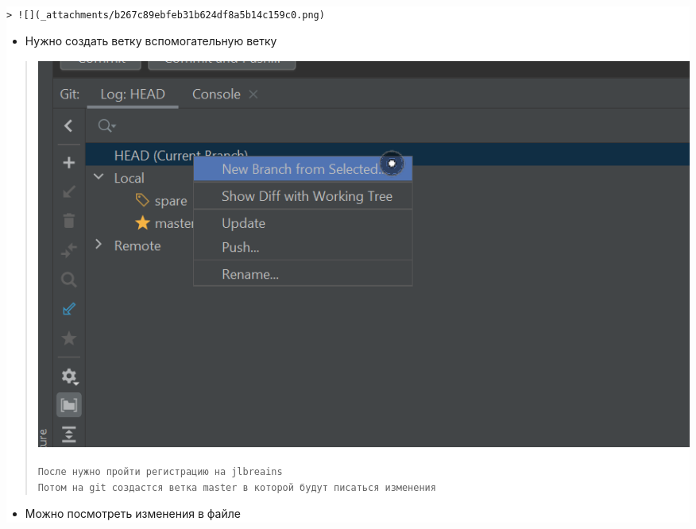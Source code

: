     > ![](_attachments/b267c89ebfeb31b624df8a5b14c159c0.png)
- Нужно создать ветку вспомогательную ветку

> ![](_attachments/c047b5f9a2a090ebaa76be7c409fa2f8.png)
>
>     После нужно пройти регистрацию на jlbreains
>     Потом на git создастся ветка master в которой будут писаться изменения

- Можно посмотреть изменения в файле